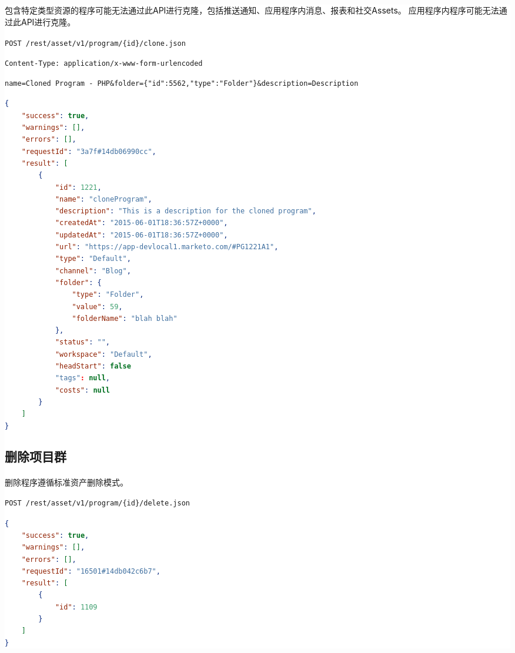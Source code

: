 包含特定类型资源的程序可能无法通过此API进行克隆，包括推送通知、应用程序内消息、报表和社交Assets。 应用程序内程序可能无法通过此API进行克隆。

```
POST /rest/asset/v1/program/{id}/clone.json
```

```
Content-Type: application/x-www-form-urlencoded
```

```
name=Cloned Program - PHP&folder={"id":5562,"type":"Folder"}&description=Description
```

```json
{
    "success": true,
    "warnings": [],
    "errors": [],
    "requestId": "3a7f#14db06990cc",
    "result": [
        {
            "id": 1221,
            "name": "cloneProgram",
            "description": "This is a description for the cloned program",
            "createdAt": "2015-06-01T18:36:57Z+0000",
            "updatedAt": "2015-06-01T18:36:57Z+0000",
            "url": "https://app-devlocal1.marketo.com/#PG1221A1",
            "type": "Default",
            "channel": "Blog",
            "folder": {
                "type": "Folder",
                "value": 59,
                "folderName": "blah blah"
            },
            "status": "",
            "workspace": "Default",
            "headStart": false
            "tags": null,
            "costs": null
        }
    ]
}
```

## 删除项目群

删除程序遵循标准资产删除模式。

```
POST /rest/asset/v1/program/{id}/delete.json
```

```json
{
    "success": true,
    "warnings": [],
    "errors": [],
    "requestId": "16501#14db042c6b7",
    "result": [
        {
            "id": 1109
        }
    ]
}
```
